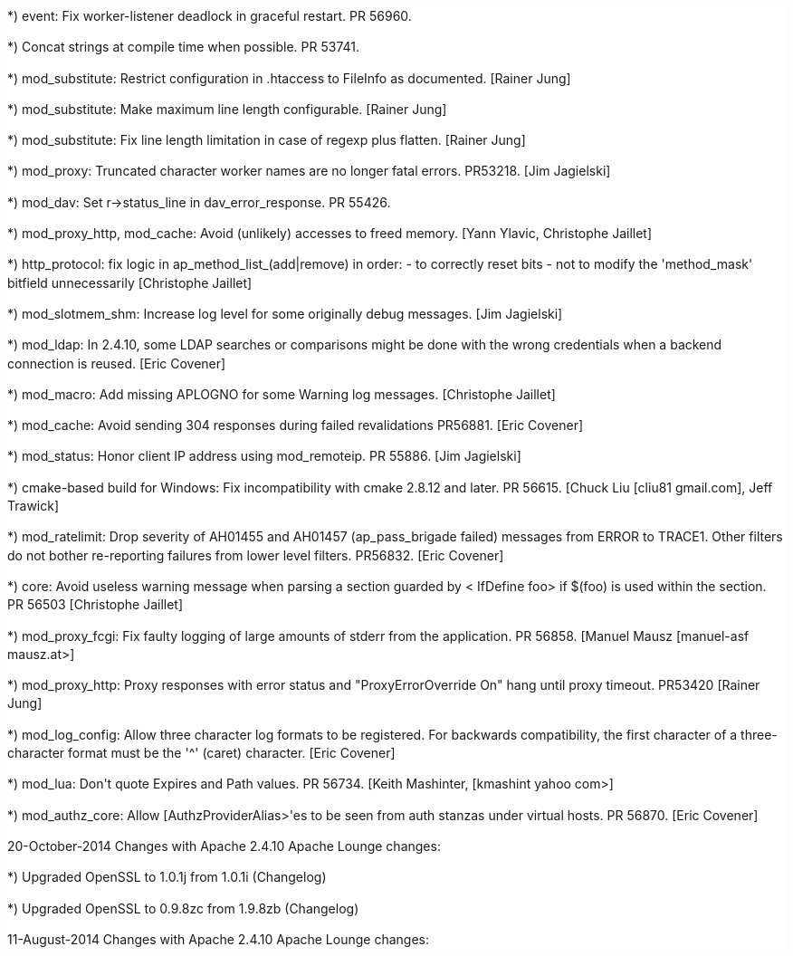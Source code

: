 *) event: Fix worker-listener deadlock in graceful restart. PR 56960.

*) Concat strings at compile time when possible. PR 53741.

*) mod_substitute: Restrict configuration in .htaccess to FileInfo as documented. [Rainer Jung]

*) mod_substitute: Make maximum line length configurable. [Rainer Jung]

*) mod_substitute: Fix line length limitation in case of regexp plus flatten. [Rainer Jung]

*) mod_proxy: Truncated character worker names are no longer fatal errors. PR53218. [Jim Jagielski]

*) mod_dav: Set r->status_line in dav_error_response. PR 55426.

*) mod_proxy_http, mod_cache: Avoid (unlikely) accesses to freed memory. [Yann Ylavic, Christophe Jaillet]

*) http_protocol: fix logic in ap_method_list_(add|remove) in order: - to correctly reset bits - not to modify the 'method_mask' bitfield unnecessarily [Christophe Jaillet]

*) mod_slotmem_shm: Increase log level for some originally debug messages. [Jim Jagielski]

*) mod_ldap: In 2.4.10, some LDAP searches or comparisons might be done with the wrong credentials when a backend connection is reused. [Eric Covener]

*) mod_macro: Add missing APLOGNO for some Warning log messages. [Christophe Jaillet]

*) mod_cache: Avoid sending 304 responses during failed revalidations PR56881. [Eric Covener]

*) mod_status: Honor client IP address using mod_remoteip. PR 55886. [Jim Jagielski]

*) cmake-based build for Windows: Fix incompatibility with cmake 2.8.12 and later. PR 56615. [Chuck Liu [cliu81 gmail.com], Jeff Trawick]

*) mod_ratelimit: Drop severity of AH01455 and AH01457 (ap_pass_brigade failed) messages from ERROR to TRACE1. Other filters do not bother re-reporting failures from lower level filters. PR56832. [Eric Covener]

*) core: Avoid useless warning message when parsing a section guarded by < IfDefine foo> if $(foo) is used within the section. PR 56503 [Christophe Jaillet]

*) mod_proxy_fcgi: Fix faulty logging of large amounts of stderr from the application. PR 56858. [Manuel Mausz [manuel-asf mausz.at>]

*) mod_proxy_http: Proxy responses with error status and "ProxyErrorOverride On" hang until proxy timeout. PR53420 [Rainer Jung]

*) mod_log_config: Allow three character log formats to be registered. For backwards compatibility, the first character of a three-character format must be the '^' (caret) character. [Eric Covener]

*) mod_lua: Don't quote Expires and Path values. PR 56734. [Keith Mashinter, [kmashint yahoo com>]

*) mod_authz_core: Allow [AuthzProviderAlias>'es to be seen from auth stanzas under virtual hosts. PR 56870. [Eric Covener]

20-October-2014 Changes with Apache 2.4.10 Apache Lounge changes:

*) Upgraded OpenSSL to 1.0.1j from 1.0.1i (Changelog)

*) Upgraded OpenSSL to 0.9.8zc from 1.9.8zb (Changelog)

11-August-2014 Changes with Apache 2.4.10 Apache Lounge changes:

